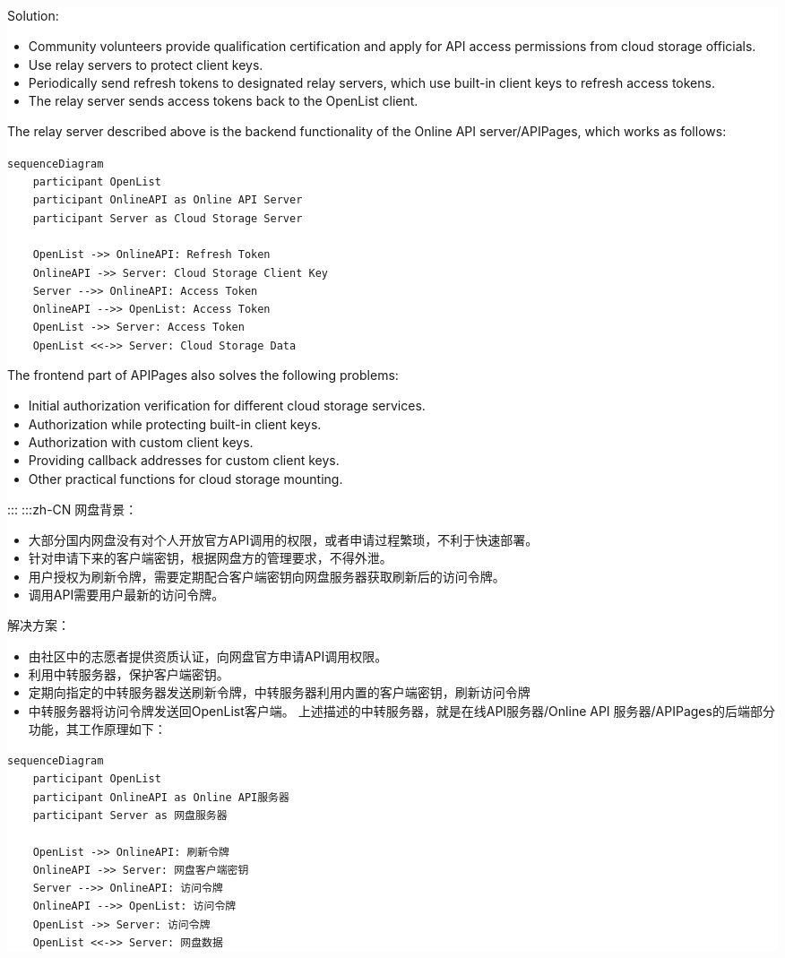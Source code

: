 Solution:

- Community volunteers provide qualification certification and apply for API access permissions from cloud storage officials.
- Use relay servers to protect client keys.
- Periodically send refresh tokens to designated relay servers, which use built-in client keys to refresh access tokens.
- The relay server sends access tokens back to the OpenList client.

The relay server described above is the backend functionality of the Online API server/APIPages, which works as follows:

```mermaid
sequenceDiagram
    participant OpenList
    participant OnlineAPI as Online API Server
    participant Server as Cloud Storage Server

    OpenList ->> OnlineAPI: Refresh Token
    OnlineAPI ->> Server: Cloud Storage Client Key
    Server -->> OnlineAPI: Access Token
    OnlineAPI -->> OpenList: Access Token
    OpenList ->> Server: Access Token
    OpenList <<->> Server: Cloud Storage Data
```

The frontend part of APIPages also solves the following problems:

- Initial authorization verification for different cloud storage services.
- Authorization while protecting built-in client keys.
- Authorization with custom client keys.
- Providing callback addresses for custom client keys.
- Other practical functions for cloud storage mounting.

:::
:::zh-CN
网盘背景：

- 大部分国内网盘没有对个人开放官方API调用的权限，或者申请过程繁琐，不利于快速部署。
- 针对申请下来的客户端密钥，根据网盘方的管理要求，不得外泄。
- 用户授权为刷新令牌，需要定期配合客户端密钥向网盘服务器获取刷新后的访问令牌。
- 调用API需要用户最新的访问令牌。

解决方案：

- 由社区中的志愿者提供资质认证，向网盘官方申请API调用权限。
- 利用中转服务器，保护客户端密钥。
- 定期向指定的中转服务器发送刷新令牌，中转服务器利用内置的客户端密钥，刷新访问令牌
- 中转服务器将访问令牌发送回OpenList客户端。
  上述描述的中转服务器，就是在线API服务器/Online API 服务器/APIPages的后端部分功能，其工作原理如下：

```mermaid
sequenceDiagram
    participant OpenList
    participant OnlineAPI as Online API服务器
    participant Server as 网盘服务器

    OpenList ->> OnlineAPI: 刷新令牌
    OnlineAPI ->> Server: 网盘客户端密钥
    Server -->> OnlineAPI: 访问令牌
    OnlineAPI -->> OpenList: 访问令牌
    OpenList ->> Server: 访问令牌
    OpenList <<->> Server: 网盘数据
```
